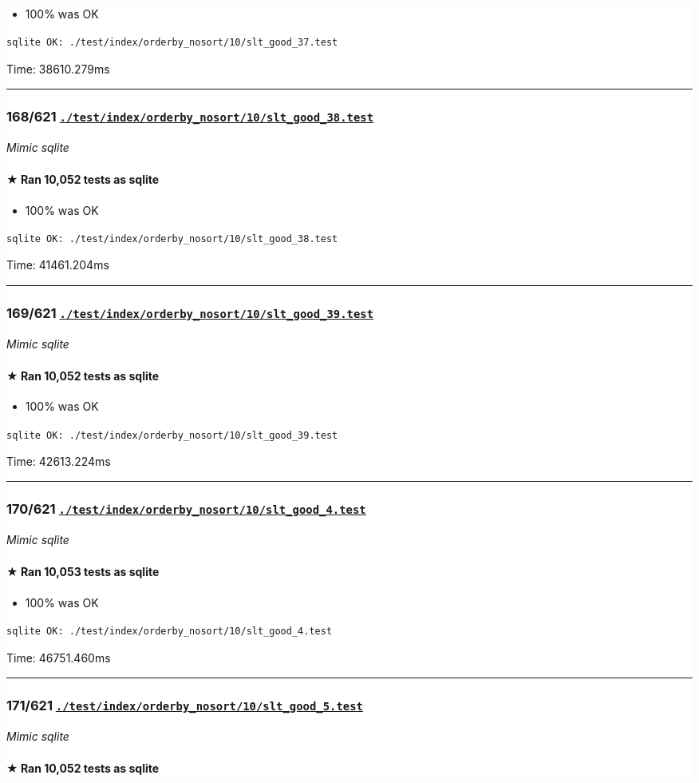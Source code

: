 * 100% was OK

`sqlite OK: ./test/index/orderby_nosort/10/slt_good_37.test`

Time: 38610.279ms

---- ---- ---- ---- ---- ---- ----
### 168/621 [`./test/index/orderby_nosort/10/slt_good_38.test`](https://github.com/mathiasrw/alasql-logictest/blob/master/sqllogic/./test/index/orderby_nosort/10/slt_good_38.test)

_Mimic sqlite_
#### ★ Ran 10,052 tests as sqlite

* 100% was OK

`sqlite OK: ./test/index/orderby_nosort/10/slt_good_38.test`

Time: 41461.204ms

---- ---- ---- ---- ---- ---- ----
### 169/621 [`./test/index/orderby_nosort/10/slt_good_39.test`](https://github.com/mathiasrw/alasql-logictest/blob/master/sqllogic/./test/index/orderby_nosort/10/slt_good_39.test)

_Mimic sqlite_
#### ★ Ran 10,052 tests as sqlite

* 100% was OK

`sqlite OK: ./test/index/orderby_nosort/10/slt_good_39.test`

Time: 42613.224ms

---- ---- ---- ---- ---- ---- ----
### 170/621 [`./test/index/orderby_nosort/10/slt_good_4.test`](https://github.com/mathiasrw/alasql-logictest/blob/master/sqllogic/./test/index/orderby_nosort/10/slt_good_4.test)

_Mimic sqlite_
#### ★ Ran 10,053 tests as sqlite

* 100% was OK

`sqlite OK: ./test/index/orderby_nosort/10/slt_good_4.test`

Time: 46751.460ms

---- ---- ---- ---- ---- ---- ----
### 171/621 [`./test/index/orderby_nosort/10/slt_good_5.test`](https://github.com/mathiasrw/alasql-logictest/blob/master/sqllogic/./test/index/orderby_nosort/10/slt_good_5.test)

_Mimic sqlite_
#### ★ Ran 10,052 tests as sqlite
